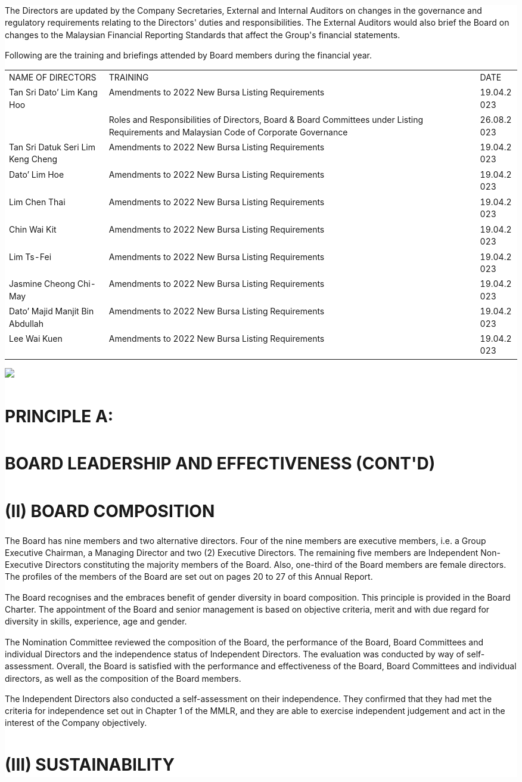The Directors are updated by the Company Secretaries, External and Internal Auditors on changes in the governance and regulatory requirements relating to the Directors' duties and responsibilities. The External Auditors would also brief the Board on changes to the Malaysian Financial Reporting Standards that affect the Group's financial statements.

Following are the training and briefings attended by Board members during the financial year.

<table><tr><td>NAME OF DIRECTORS</td><td>TRAINING</td><td>DATE</td></tr><tr><td>Tan Sri Dato’ Lim Kang Hoo</td><td>Amendments to 2022 New Bursa Listing Requirements</td><td>19.04.2023</td></tr><tr><td></td><td>Roles and Responsibilities of Directors, Board &amp; Board Committees under Listing Requirements and Malaysian Code of Corporate Governance</td><td>26.08.2023</td></tr><tr><td>Tan Sri Datuk Seri Lim Keng Cheng</td><td>Amendments to 2022 New Bursa Listing Requirements</td><td>19.04.2023</td></tr><tr><td>Dato’ Lim Hoe</td><td>Amendments to 2022 New Bursa Listing Requirements</td><td>19.04.2023</td></tr><tr><td>Lim Chen Thai</td><td>Amendments to 2022 New Bursa Listing Requirements</td><td>19.04.2023</td></tr><tr><td>Chin Wai Kit</td><td>Amendments to 2022 New Bursa Listing Requirements</td><td>19.04.2023</td></tr><tr><td>Lim Ts-Fei</td><td>Amendments to 2022 New Bursa Listing Requirements</td><td>19.04.2023</td></tr><tr><td>Jasmine Cheong Chi-May</td><td>Amendments to 2022 New Bursa Listing Requirements</td><td>19.04.2023</td></tr><tr><td>Dato’ Majid Manjit Bin Abdullah</td><td>Amendments to 2022 New Bursa Listing Requirements</td><td>19.04.2023</td></tr><tr><td>Lee Wai Kuen</td><td>Amendments to 2022 New Bursa Listing Requirements</td><td>19.04.2023</td></tr></table>

![](images/cd81b4ee117d88b431cb526f3a701fc69a0e83e18c1aacd3a5458f8496ddebd6.jpg)

# PRINCIPLE A:

# BOARD LEADERSHIP AND EFFECTIVENESS (CONT'D)

# (II) BOARD COMPOSITION

The Board has nine members and two alternative directors. Four of the nine members are executive members, i.e. a Group Executive Chairman, a Managing Director and two (2) Executive Directors. The remaining five members are Independent Non-Executive Directors constituting the majority members of the Board. Also, one-third of the Board members are female directors. The profiles of the members of the Board are set out on pages 20 to 27 of this Annual Report.

The Board recognises and the embraces benefit of gender diversity in board composition. This principle is provided in the Board Charter. The appointment of the Board and senior management is based on objective criteria, merit and with due regard for diversity in skills, experience, age and gender.

The Nomination Committee reviewed the composition of the Board, the performance of the Board, Board Committees and individual Directors and the independence status of Independent Directors. The evaluation was conducted by way of self-assessment. Overall, the Board is satisfied with the performance and effectiveness of the Board, Board Committees and individual directors, as well as the composition of the Board members.

The Independent Directors also conducted a self-assessment on their independence. They confirmed that they had met the criteria for independence set out in Chapter 1 of the MMLR, and they are able to exercise independent judgement and act in the interest of the Company objectively.

# (III) SUSTAINABILITY

